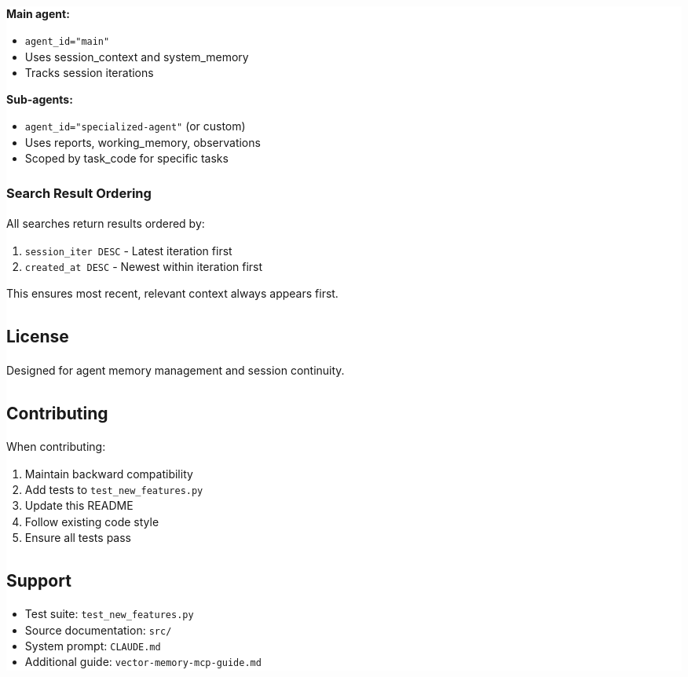 **Main agent:**
- `agent_id="main"`
- Uses session_context and system_memory
- Tracks session iterations

**Sub-agents:**
- `agent_id="specialized-agent"` (or custom)
- Uses reports, working_memory, observations
- Scoped by task_code for specific tasks

### Search Result Ordering

All searches return results ordered by:
1. `session_iter DESC` - Latest iteration first
2. `created_at DESC` - Newest within iteration first

This ensures most recent, relevant context always appears first.

## License

Designed for agent memory management and session continuity.

## Contributing

When contributing:
1. Maintain backward compatibility
2. Add tests to `test_new_features.py`
3. Update this README
4. Follow existing code style
5. Ensure all tests pass

## Support

- Test suite: `test_new_features.py`
- Source documentation: `src/`
- System prompt: `CLAUDE.md`
- Additional guide: `vector-memory-mcp-guide.md`